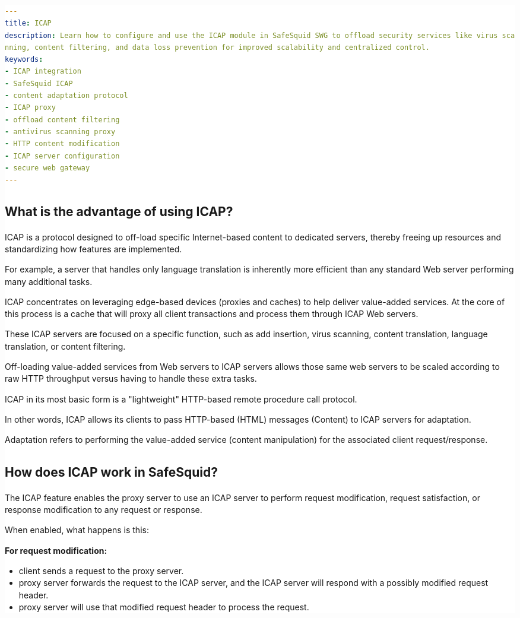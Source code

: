 ```yaml
---
title: ICAP 
description: Learn how to configure and use the ICAP module in SafeSquid SWG to offload security services like virus scanning, content filtering, and data loss prevention for improved scalability and centralized control.  
keywords:  
- ICAP integration  
- SafeSquid ICAP  
- content adaptation protocol  
- ICAP proxy  
- offload content filtering  
- antivirus scanning proxy  
- HTTP content modification  
- ICAP server configuration  
- secure web gateway  
---
```


## What is the advantage of using ICAP?
ICAP is a protocol designed to off-load specific Internet-based content to dedicated servers, thereby freeing up resources and standardizing how features are implemented.

For example, a server that handles only language translation is inherently more efficient than any standard Web server performing many additional tasks.

ICAP concentrates on leveraging edge-based devices (proxies and caches) to help deliver value-added services. At the core of this process is a cache that will proxy all client transactions and process them through ICAP Web servers.

These ICAP servers are focused on a specific function, such as add insertion, virus scanning, content translation, language translation, or content filtering.

Off-loading value-added services from Web servers to ICAP servers allows those same web servers to be scaled according to raw HTTP throughput versus having to handle these extra tasks.

ICAP in its most basic form is a "lightweight" HTTP-based remote procedure call protocol.

In other words, ICAP allows its clients to pass HTTP-based (HTML) messages (Content) to ICAP servers for adaptation.

Adaptation refers to performing the value-added service (content manipulation) for the associated client request/response.

## How does ICAP work in SafeSquid?
The ICAP feature enables the proxy server to use an ICAP server to perform request modification, request satisfaction, or response modification to any request or response.

When enabled, what happens is this:

**For request modification:**

- client sends a request to the proxy server.
- proxy server forwards the request to the ICAP server, and the ICAP server will respond with a possibly modified request header.
- proxy server will use that modified request header to process the request.

